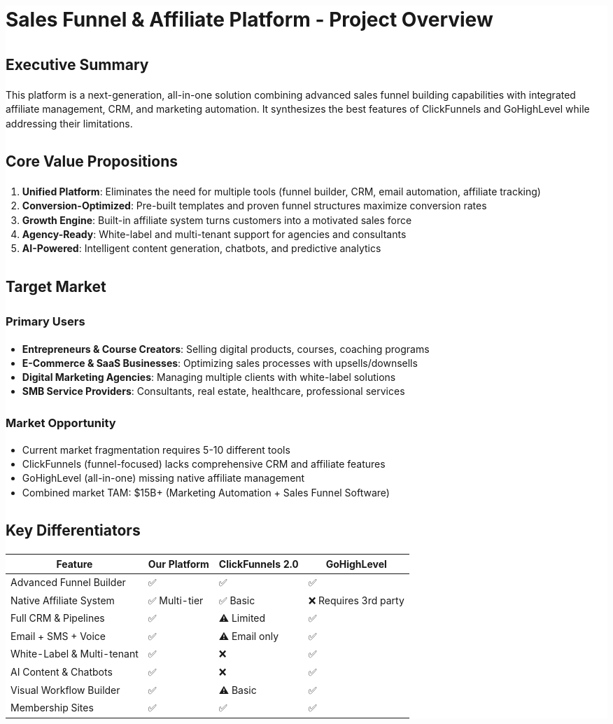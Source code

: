 # Sales Funnel & Affiliate Platform - Project Overview

## Executive Summary

This platform is a next-generation, all-in-one solution combining advanced sales funnel building capabilities with integrated affiliate management, CRM, and marketing automation. It synthesizes the best features of ClickFunnels and GoHighLevel while addressing their limitations.

## Core Value Propositions

1. **Unified Platform**: Eliminates the need for multiple tools (funnel builder, CRM, email automation, affiliate tracking)
2. **Conversion-Optimized**: Pre-built templates and proven funnel structures maximize conversion rates
3. **Growth Engine**: Built-in affiliate system turns customers into a motivated sales force
4. **Agency-Ready**: White-label and multi-tenant support for agencies and consultants
5. **AI-Powered**: Intelligent content generation, chatbots, and predictive analytics

## Target Market

### Primary Users
- **Entrepreneurs & Course Creators**: Selling digital products, courses, coaching programs
- **E-Commerce & SaaS Businesses**: Optimizing sales processes with upsells/downsells
- **Digital Marketing Agencies**: Managing multiple clients with white-label solutions
- **SMB Service Providers**: Consultants, real estate, healthcare, professional services

### Market Opportunity
- Current market fragmentation requires 5-10 different tools
- ClickFunnels (funnel-focused) lacks comprehensive CRM and affiliate features
- GoHighLevel (all-in-one) missing native affiliate management
- Combined market TAM: $15B+ (Marketing Automation + Sales Funnel Software)

## Key Differentiators

| Feature | Our Platform | ClickFunnels 2.0 | GoHighLevel |
|---------|--------------|------------------|-------------|
| Advanced Funnel Builder | ✅ | ✅ | ✅ |
| Native Affiliate System | ✅ Multi-tier | ✅ Basic | ❌ Requires 3rd party |
| Full CRM & Pipelines | ✅ | ⚠️ Limited | ✅ |
| Email + SMS + Voice | ✅ | ⚠️ Email only | ✅ |
| White-Label & Multi-tenant | ✅ | ❌ | ✅ |
| AI Content & Chatbots | ✅ | ❌ | ✅ |
| Visual Workflow Builder | ✅ | ⚠️ Basic | ✅ |
| Membership Sites | ✅ | ✅ | ✅ |
